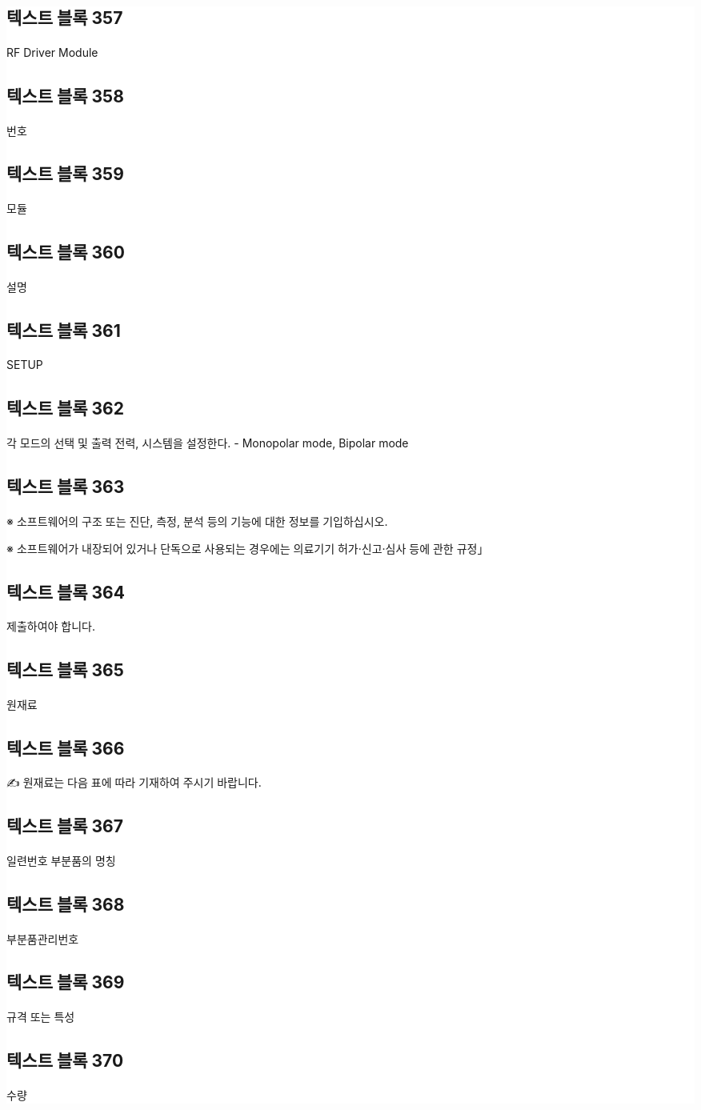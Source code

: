 ## 텍스트 블록 357
RF Driver Module

## 텍스트 블록 358
번호

## 텍스트 블록 359
모듈

## 텍스트 블록 360
설명

## 텍스트 블록 361
SETUP

## 텍스트 블록 362
각 모드의 선택 및 출력 전력, 시스템을 설정한다. - Monopolar mode, Bipolar mode

## 텍스트 블록 363
※ 소프트웨어의 구조 또는 진단, 측정, 분석 등의 기능에 대한 정보를 기입하십시오.

※ 소프트웨어가 내장되어 있거나 단독으로 사용되는 경우에는 의료기기 허가·신고·심사 등에 관한 규정」

## 텍스트 블록 364
제출하여야 합니다.

## 텍스트 블록 365
원재료

## 텍스트 블록 366
✍ 원재료는 다음 표에 따라 기재하여 주시기 바랍니다.

## 텍스트 블록 367
일련번호 부분품의 명칭

## 텍스트 블록 368
부분품관리번호

## 텍스트 블록 369
규격 또는 특성

## 텍스트 블록 370
수량
